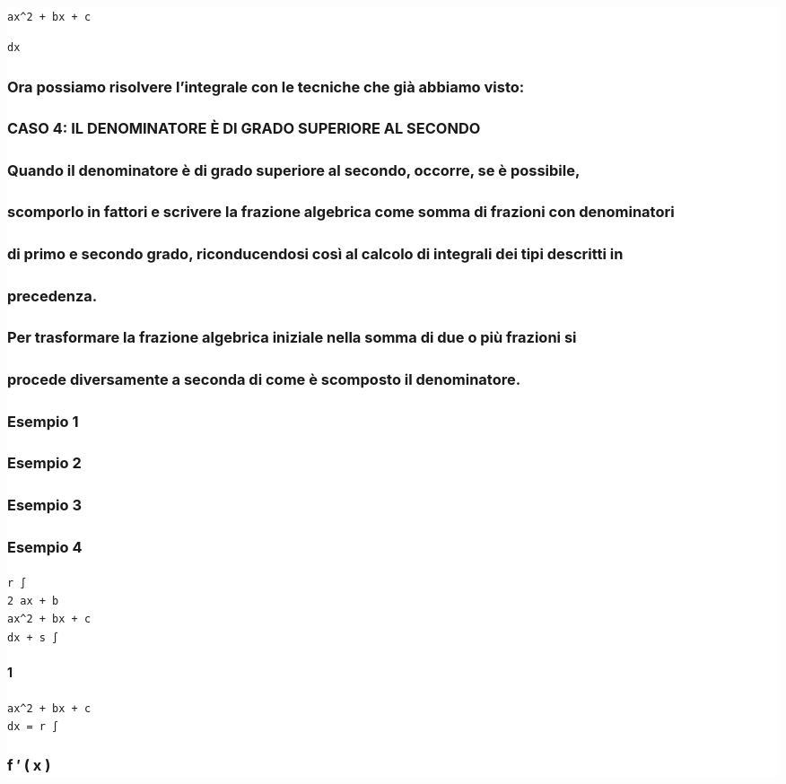 ```
ax^2 + bx + c
```
```
dx
```

### Ora possiamo risolvere l’integrale con le tecniche che già abbiamo visto:

### CASO 4: IL DENOMINATORE È DI GRADO SUPERIORE AL SECONDO

### Quando il denominatore è di grado superiore al secondo, occorre, se è possibile,

### scomporlo in fattori e scrivere la frazione algebrica come somma di frazioni con denominatori

### di primo e secondo grado, riconducendosi così al calcolo di integrali dei tipi descritti in

### precedenza.

### Per trasformare la frazione algebrica iniziale nella somma di due o più frazioni si

### procede diversamente a seconda di come è scomposto il denominatore.

### Esempio 1

### Esempio 2

### Esempio 3

### Esempio 4

```
r ∫
2 ax + b
ax^2 + bx + c
dx + s ∫
```
#### 1

```
ax^2 + bx + c
dx = r ∫
```
### f ′ ( x )
